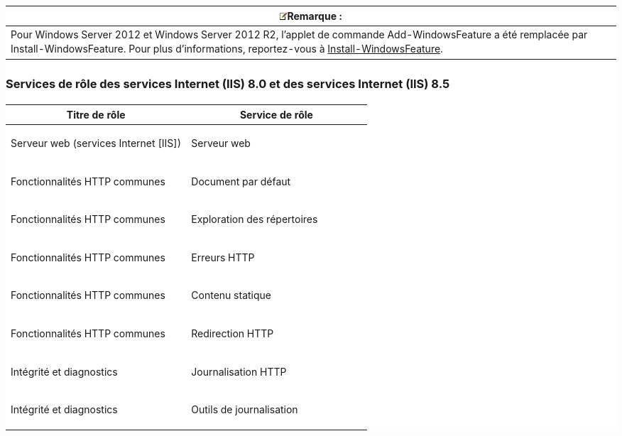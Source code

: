 <table>
<thead>
<tr class="header">
<th><img src="images/Gg398920.note(OCS.15).gif" title="note" alt="note" />Remarque :</th>
</tr>
</thead>
<tbody>
<tr class="odd">
<td>Pour Windows Server 2012 et Windows Server 2012 R2, l’applet de commande Add-WindowsFeature a été remplacée par Install-WindowsFeature. Pour plus d’informations, reportez-vous à <a href="http://go.microsoft.com/fwlink/p/?linkid=392274">Install-WindowsFeature</a>.</td>
</tr>
</tbody>
</table>


### Services de rôle des services Internet (IIS) 8.0 et des services Internet (IIS) 8.5

<table>
<colgroup>
<col style="width: 50%" />
<col style="width: 50%" />
</colgroup>
<thead>
<tr class="header">
<th>Titre de rôle</th>
<th>Service de rôle</th>
</tr>
</thead>
<tbody>
<tr class="odd">
<td><p>Serveur web (services Internet [IIS])</p></td>
<td><p>Serveur web</p></td>
</tr>
<tr class="even">
<td><p>Fonctionnalités HTTP communes</p></td>
<td><p>Document par défaut</p></td>
</tr>
<tr class="odd">
<td><p>Fonctionnalités HTTP communes</p></td>
<td><p>Exploration des répertoires</p></td>
</tr>
<tr class="even">
<td><p>Fonctionnalités HTTP communes</p></td>
<td><p>Erreurs HTTP</p></td>
</tr>
<tr class="odd">
<td><p>Fonctionnalités HTTP communes</p></td>
<td><p>Contenu statique</p></td>
</tr>
<tr class="even">
<td><p>Fonctionnalités HTTP communes</p></td>
<td><p>Redirection HTTP</p></td>
</tr>
<tr class="odd">
<td><p>Intégrité et diagnostics</p></td>
<td><p>Journalisation HTTP</p></td>
</tr>
<tr class="even">
<td><p>Intégrité et diagnostics</p></td>
<td><p>Outils de journalisation</p></td>
</tr>